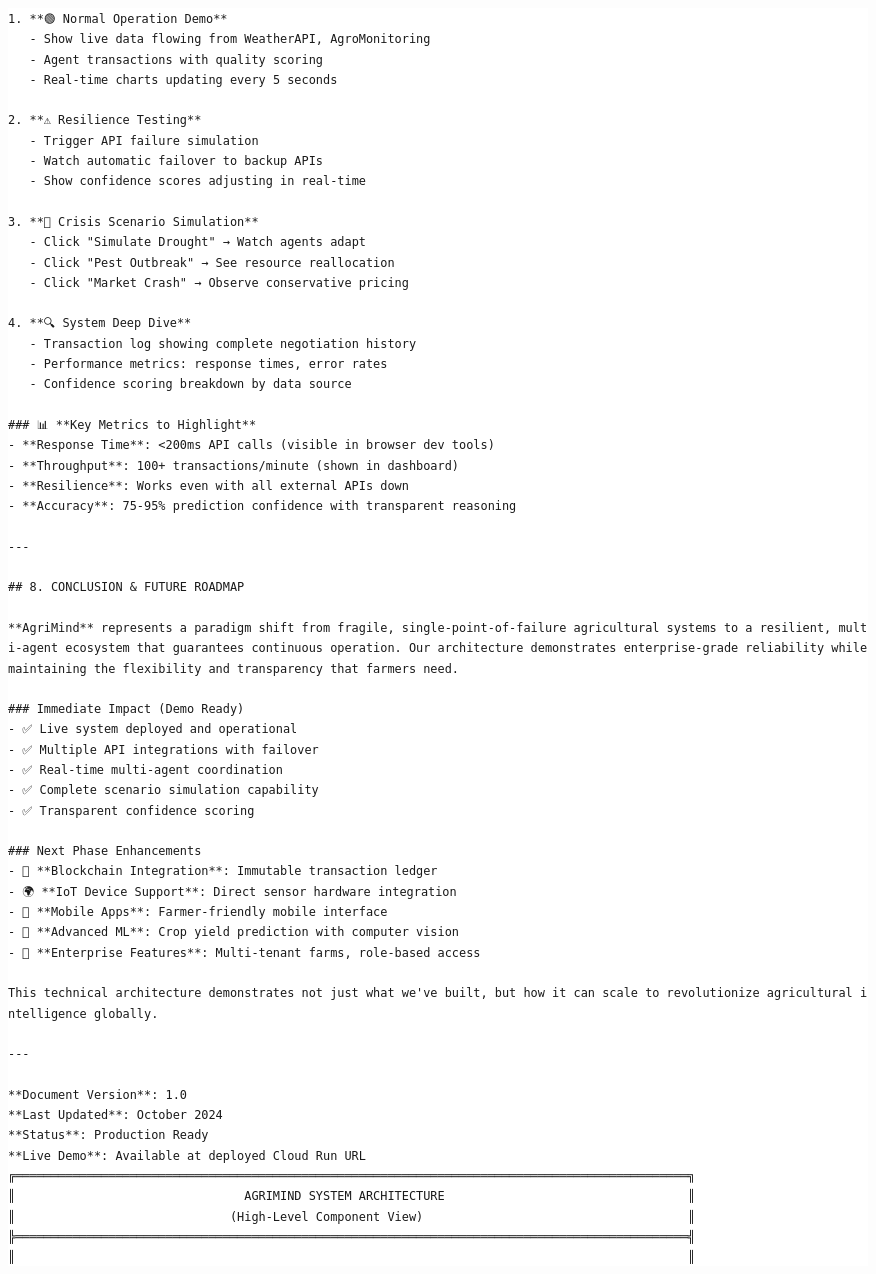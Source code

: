 ```
1. **🟢 Normal Operation Demo**
   - Show live data flowing from WeatherAPI, AgroMonitoring
   - Agent transactions with quality scoring
   - Real-time charts updating every 5 seconds

2. **⚠️ Resilience Testing**
   - Trigger API failure simulation
   - Watch automatic failover to backup APIs
   - Show confidence scores adjusting in real-time

3. **🚨 Crisis Scenario Simulation**
   - Click "Simulate Drought" → Watch agents adapt
   - Click "Pest Outbreak" → See resource reallocation
   - Click "Market Crash" → Observe conservative pricing

4. **🔍 System Deep Dive**
   - Transaction log showing complete negotiation history
   - Performance metrics: response times, error rates
   - Confidence scoring breakdown by data source

### 📊 **Key Metrics to Highlight**
- **Response Time**: <200ms API calls (visible in browser dev tools)
- **Throughput**: 100+ transactions/minute (shown in dashboard)
- **Resilience**: Works even with all external APIs down
- **Accuracy**: 75-95% prediction confidence with transparent reasoning

---

## 8. CONCLUSION & FUTURE ROADMAP

**AgriMind** represents a paradigm shift from fragile, single-point-of-failure agricultural systems to a resilient, multi-agent ecosystem that guarantees continuous operation. Our architecture demonstrates enterprise-grade reliability while maintaining the flexibility and transparency that farmers need.

### Immediate Impact (Demo Ready)
- ✅ Live system deployed and operational
- ✅ Multiple API integrations with failover
- ✅ Real-time multi-agent coordination
- ✅ Complete scenario simulation capability
- ✅ Transparent confidence scoring

### Next Phase Enhancements
- 🔄 **Blockchain Integration**: Immutable transaction ledger
- 🌍 **IoT Device Support**: Direct sensor hardware integration
- 📱 **Mobile Apps**: Farmer-friendly mobile interface
- 🤖 **Advanced ML**: Crop yield prediction with computer vision
- 🏢 **Enterprise Features**: Multi-tenant farms, role-based access

This technical architecture demonstrates not just what we've built, but how it can scale to revolutionize agricultural intelligence globally.

---

**Document Version**: 1.0  
**Last Updated**: October 2024  
**Status**: Production Ready  
**Live Demo**: Available at deployed Cloud Run URL
╔══════════════════════════════════════════════════════════════════════════════════════════════╗
║                                AGRIMIND SYSTEM ARCHITECTURE                                  ║
║                              (High-Level Component View)                                     ║
╠══════════════════════════════════════════════════════════════════════════════════════════════╣
║                                                                                              ║
```